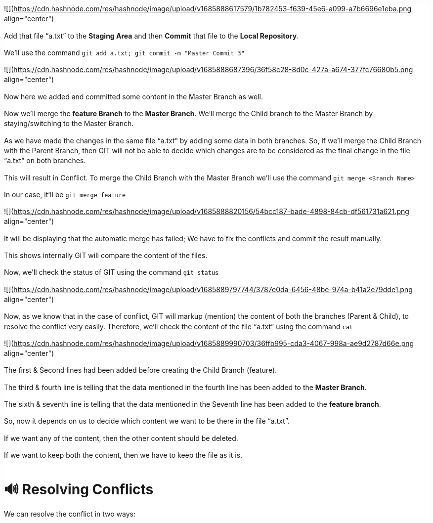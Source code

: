 ![](https://cdn.hashnode.com/res/hashnode/image/upload/v1685888617579/1b782453-f639-45e6-a099-a7b6696e1eba.png align="center")

Add that file “a.txt” to the **Staging Area** and then **Commit** that file to the **Local Repository**.

We’ll use the command `git add a.txt; git commit -m "Master Commit 3"`

![](https://cdn.hashnode.com/res/hashnode/image/upload/v1685888687396/36f58c28-8d0c-427a-a674-377fc76680b5.png align="center")

Now here we added and committed some content in the Master Branch as well.

Now we’ll merge the **feature Branch** to the **Master Branch**. We’ll merge the Child branch to the Master Branch by staying/switching to the Master Branch.

As we have made the changes in the same file “a.txt” by adding some data in both branches. So, if we’ll merge the Child Branch with the Parent Branch, then GIT will not be able to decide which changes are to be considered as the final change in the file “a.txt” on both branches.

This will result in Conflict. To merge the Child Branch with the Master Branch we’ll use the command `git merge <Branch Name>`

In our case, it’ll be `git merge feature`

![](https://cdn.hashnode.com/res/hashnode/image/upload/v1685888820156/54bcc187-bade-4898-84cb-df561731a621.png align="center")

It will be displaying that the automatic merge has failed; We have to fix the conflicts and commit the result manually.

This shows internally GIT will compare the content of the files.

Now, we’ll check the status of GIT using the command `git status`

![](https://cdn.hashnode.com/res/hashnode/image/upload/v1685889797744/3787e0da-6456-48be-974a-b41a2e79dde1.png align="center")

Now, as we know that in the case of conflict, GIT will markup (mention) the content of both the branches (Parent & Child), to resolve the conflict very easily. Therefore, we’ll check the content of the file “a.txt” using the command `cat`

![](https://cdn.hashnode.com/res/hashnode/image/upload/v1685889990703/36ffb995-cda3-4067-998a-ae9d2787d66e.png align="center")

The first & Second lines had been added before creating the Child Branch (feature).

The third & fourth line is telling that the data mentioned in the fourth line has been added to the **Master Branch**.

The sixth & seventh line is telling that the data mentioned in the Seventh line has been added to the **feature branch**.

So, now it depends on us to decide which content we want to be there in the file “a.txt”.

If we want any of the content, then the other content should be deleted.

If we want to keep both the content, then we have to keep the file as it is.

# 🔊 Resolving Conflicts

We can resolve the conflict in two ways:
